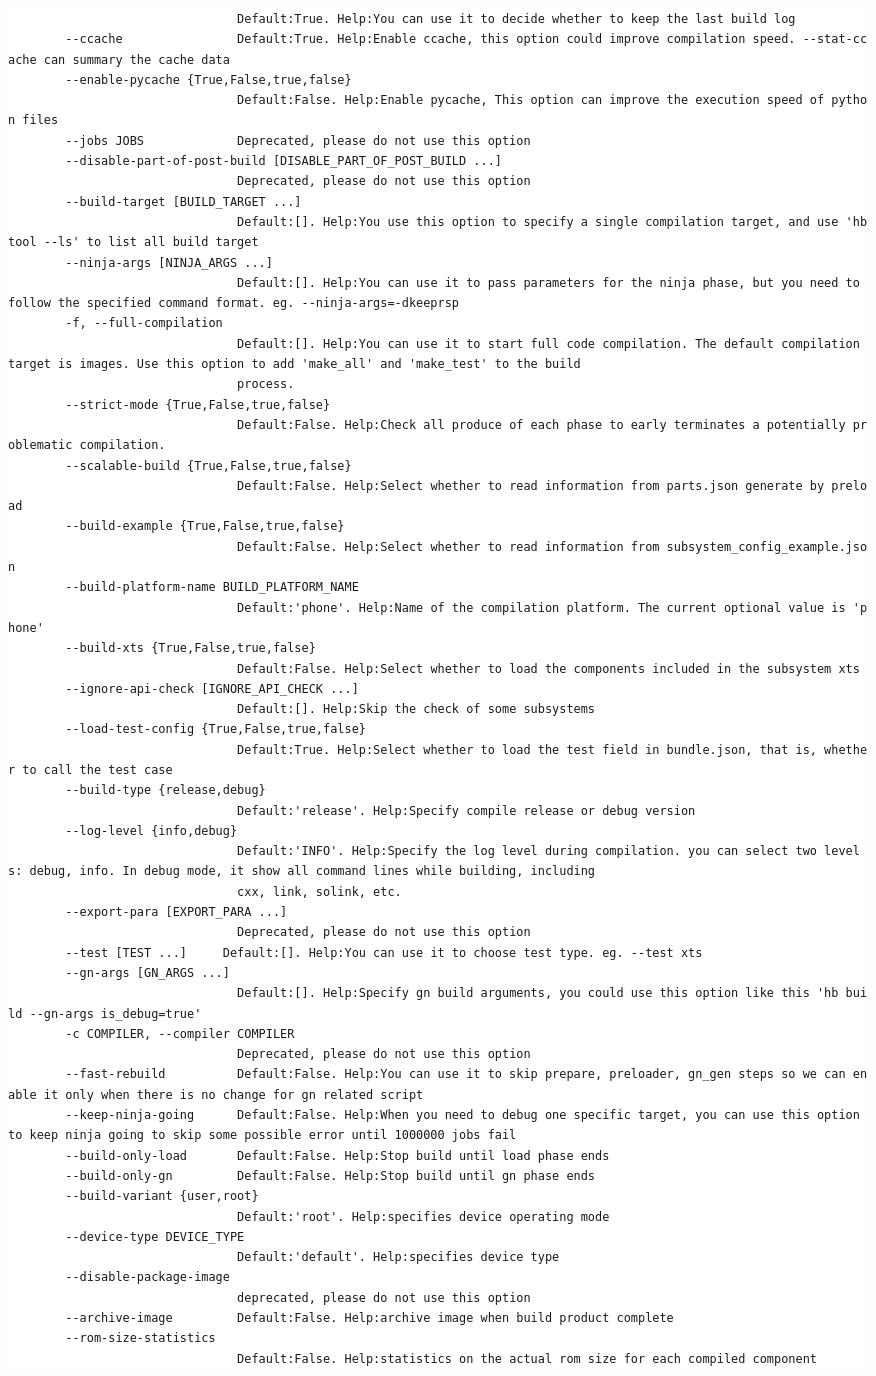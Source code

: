                                     Default:True. Help:You can use it to decide whether to keep the last build log
            --ccache                Default:True. Help:Enable ccache, this option could improve compilation speed. --stat-ccache can summary the cache data
            --enable-pycache {True,False,true,false}
                                    Default:False. Help:Enable pycache, This option can improve the execution speed of python files
            --jobs JOBS             Deprecated, please do not use this option
            --disable-part-of-post-build [DISABLE_PART_OF_POST_BUILD ...]
                                    Deprecated, please do not use this option
            --build-target [BUILD_TARGET ...]
                                    Default:[]. Help:You use this option to specify a single compilation target, and use 'hb tool --ls' to list all build target
            --ninja-args [NINJA_ARGS ...]
                                    Default:[]. Help:You can use it to pass parameters for the ninja phase, but you need to follow the specified command format. eg. --ninja-args=-dkeeprsp
            -f, --full-compilation
                                    Default:[]. Help:You can use it to start full code compilation. The default compilation target is images. Use this option to add 'make_all' and 'make_test' to the build
                                    process.
            --strict-mode {True,False,true,false}
                                    Default:False. Help:Check all produce of each phase to early terminates a potentially problematic compilation.
            --scalable-build {True,False,true,false}
                                    Default:False. Help:Select whether to read information from parts.json generate by preload
            --build-example {True,False,true,false}
                                    Default:False. Help:Select whether to read information from subsystem_config_example.json
            --build-platform-name BUILD_PLATFORM_NAME
                                    Default:'phone'. Help:Name of the compilation platform. The current optional value is 'phone'
            --build-xts {True,False,true,false}
                                    Default:False. Help:Select whether to load the components included in the subsystem xts
            --ignore-api-check [IGNORE_API_CHECK ...]
                                    Default:[]. Help:Skip the check of some subsystems
            --load-test-config {True,False,true,false}
                                    Default:True. Help:Select whether to load the test field in bundle.json, that is, whether to call the test case
            --build-type {release,debug}
                                    Default:'release'. Help:Specify compile release or debug version
            --log-level {info,debug}
                                    Default:'INFO'. Help:Specify the log level during compilation. you can select two levels: debug, info. In debug mode, it show all command lines while building, including
                                    cxx, link, solink, etc.
            --export-para [EXPORT_PARA ...]
                                    Deprecated, please do not use this option
            --test [TEST ...]     Default:[]. Help:You can use it to choose test type. eg. --test xts
            --gn-args [GN_ARGS ...]
                                    Default:[]. Help:Specify gn build arguments, you could use this option like this 'hb build --gn-args is_debug=true'
            -c COMPILER, --compiler COMPILER
                                    Deprecated, please do not use this option
            --fast-rebuild          Default:False. Help:You can use it to skip prepare, preloader, gn_gen steps so we can enable it only when there is no change for gn related script
            --keep-ninja-going      Default:False. Help:When you need to debug one specific target, you can use this option to keep ninja going to skip some possible error until 1000000 jobs fail
            --build-only-load       Default:False. Help:Stop build until load phase ends
            --build-only-gn         Default:False. Help:Stop build until gn phase ends
            --build-variant {user,root}
                                    Default:'root'. Help:specifies device operating mode
            --device-type DEVICE_TYPE
                                    Default:'default'. Help:specifies device type
            --disable-package-image
                                    deprecated, please do not use this option
            --archive-image         Default:False. Help:archive image when build product complete
            --rom-size-statistics
                                    Default:False. Help:statistics on the actual rom size for each compiled component